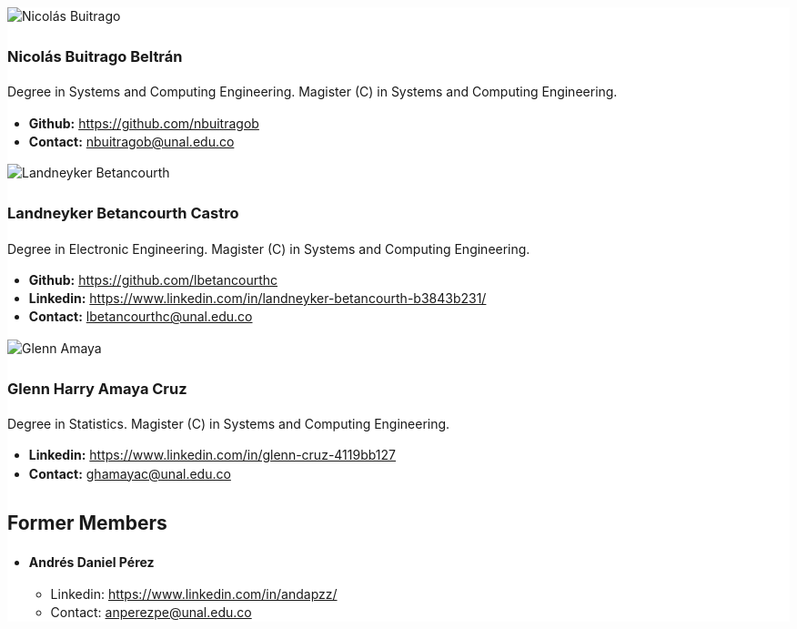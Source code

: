 </div>
</div>

<div class="person">

![Nicolás Buitrago](../images/staff/0.png)

<div>

### Nicolás Buitrago Beltrán
Degree in Systems and Computing Engineering. Magister (C) in Systems and Computing Engineering.
* __Github:__ https://github.com/nbuitragob
* __Contact:__ nbuitragob@unal.edu.co

</div>
</div>

<div class="person">

![Landneyker Betancourth](../images/staff/0.png)

<div>

### Landneyker Betancourth Castro
Degree in Electronic Engineering. Magister (C) in Systems and Computing Engineering.
* __Github:__ https://github.com/lbetancourthc
* __Linkedin:__ https://www.linkedin.com/in/landneyker-betancourth-b3843b231/
* __Contact:__ lbetancourthc@unal.edu.co

</div>
</div>

<div class="person">

![Glenn Amaya](../images/staff/0.png)

<div>

### Glenn Harry Amaya Cruz
Degree in Statistics. Magister (C) in Systems and Computing Engineering.
* __Linkedin:__ https://www.linkedin.com/in/glenn-cruz-4119bb127
* __Contact:__ ghamayac@unal.edu.co

</div>
</div>



## Former Members

<div class="former-block">

* __Andrés Daniel Pérez__

    * Linkedin: https://www.linkedin.com/in/andapzz/
    * Contact: anperezpe@unal.edu.co

